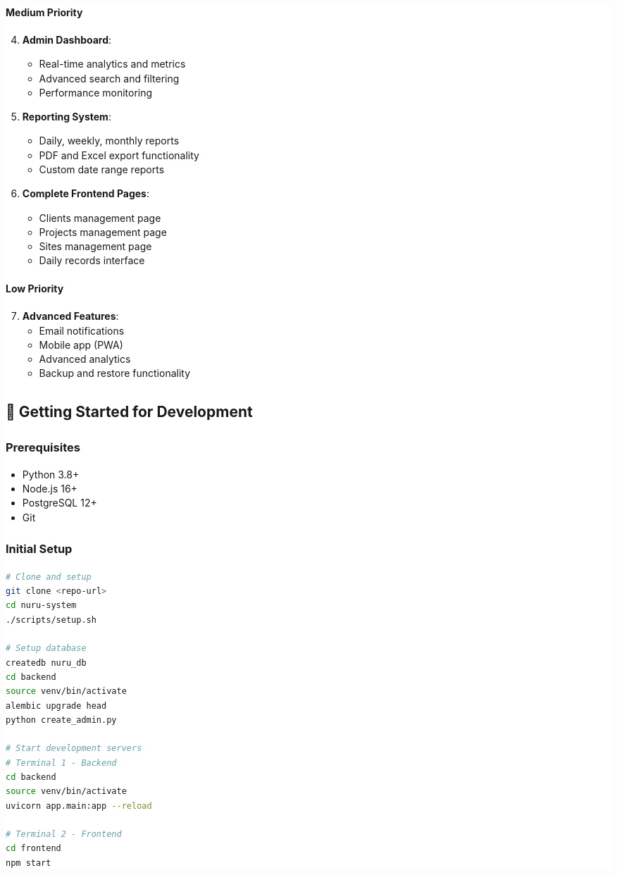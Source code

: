#### Medium Priority
4. **Admin Dashboard**:
   - Real-time analytics and metrics
   - Advanced search and filtering
   - Performance monitoring

5. **Reporting System**:
   - Daily, weekly, monthly reports
   - PDF and Excel export functionality
   - Custom date range reports

6. **Complete Frontend Pages**:
   - Clients management page
   - Projects management page
   - Sites management page
   - Daily records interface

#### Low Priority
7. **Advanced Features**:
   - Email notifications
   - Mobile app (PWA)
   - Advanced analytics
   - Backup and restore functionality

## 🚀 Getting Started for Development

### Prerequisites
- Python 3.8+
- Node.js 16+
- PostgreSQL 12+
- Git

### Initial Setup
```bash
# Clone and setup
git clone <repo-url>
cd nuru-system
./scripts/setup.sh

# Setup database
createdb nuru_db
cd backend
source venv/bin/activate
alembic upgrade head
python create_admin.py

# Start development servers
# Terminal 1 - Backend
cd backend
source venv/bin/activate
uvicorn app.main:app --reload

# Terminal 2 - Frontend  
cd frontend
npm start
```
